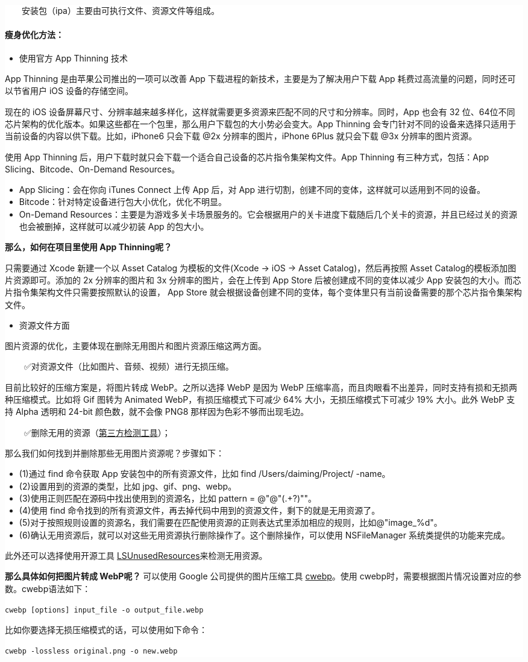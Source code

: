 &emsp;&emsp;安装包（ipa）主要由可执行文件、资源文件等组成。

#### 瘦身优化方法：

* 使用官方 App Thinning 技术

App Thinning 是由苹果公司推出的一项可以改善 App 下载进程的新技术，主要是为了解决用户下载 App 耗费过高流量的问题，同时还可以节省用户 iOS 设备的存储空间。

现在的 iOS 设备屏幕尺寸、分辨率越来越多样化，这样就需要更多资源来匹配不同的尺寸和分辨率。同时，App 也会有 32 位、64位不同芯片架构的优化版本。如果这些都在一个包里，那么用户下载包的大小势必会变大。App Thinning 会专门针对不同的设备来选择只适用于当前设备的内容以供下载。比如，iPhone6 只会下载 @2x 分辨率的图片，iPhone 6Plus 就只会下载 @3x 分辨率的图片资源。

使用 App Thinning 后，用户下载时就只会下载一个适合自己设备的芯片指令集架构文件。App Thinning 有三种方式，包括：App Slicing、Bitcode、On-Demand Resources。

* App Slicing：会在你向 iTunes Connect 上传 App 后，对 App 进行切割，创建不同的变体，这样就可以适用到不同的设备。
* Bitcode：针对特定设备进行包大小优化，优化不明显。
* On-Demand Resources：主要是为游戏多关卡场景服务的。它会根据用户的关卡进度下载随后几个关卡的资源，并且已经过关的资源也会被删掉，这样就可以减少初装 App 的包大小。

**那么，如何在项目里使用 App Thinning呢？**

只需要通过 Xcode 新建一个以 Asset Catalog 为模板的文件(Xcode -> iOS -> Asset Catalog)，然后再按照 Asset Catalog的模板添加图片资源即可。添加的 2x 分辨率的图片和 3x 分辨率的图片，会在上传到 App Store 后被创建成不同的变体以减少 App 安装包的大小。而芯片指令集架构文件只需要按照默认的设置， App Store 就会根据设备创建不同的变体，每个变体里只有当前设备需要的那个芯片指令集架构文件。


* 资源文件方面

图片资源的优化，主要体现在删除无用图片和图片资源压缩这两方面。

&emsp;&emsp; ✅对资源文件（比如图片、音频、视频）进行无损压缩。

目前比较好的压缩方案是，将图片转成 WebP。之所以选择 WebP 是因为 WebP 压缩率高，而且肉眼看不出差异，同时支持有损和无损两种压缩模式。比如将 Gif 图转为 Animated WebP，有损压缩模式下可减少 64% 大小，无损压缩模式下可减少 19% 大小。此外 WebP 支持 Alpha 透明和 24-bit 颜色数，就不会像 PNG8 那样因为色彩不够而出现毛边。



&emsp;&emsp; ✅删除无用的资源（[第三方检测工具](https://github.com/tinymind/LSUnusedResources)）；

那么我们如何找到并删除那些无用图片资源呢？步骤如下：

* (1)通过 find 命令获取 App 安装包中的所有资源文件，比如 find /Users/daiming/Project/ -name。
* (2)设置用到的资源的类型，比如 jpg、gif、png、webp。
* (3)使用正则匹配在源码中找出使用到的资源名，比如 pattern = @"@"(.+?)""。
* (4)使用 find 命令找到的所有资源文件，再去掉代码中用到的资源文件，剩下的就是无用资源了。
* (5)对于按照规则设置的资源名，我们需要在匹配使用资源的正则表达式里添加相应的规则，比如@"image_%d"。
* (6)确认无用资源后，就可以对这些无用资源执行删除操作了。这个删除操作，可以使用 NSFileManager 系统类提供的功能来完成。

此外还可以选择使用开源工具 [LSUnusedResources](https://github.com/tinymind/LSUnusedResources)来检测无用资源。

**那么具体如何把图片转成 WebP呢？** 可以使用 Google 公司提供的图片压缩工具 [cwebp](https://developers.google.com/speed/webp/docs/precompiled)。使用 cwebp时，需要根据图片情况设置对应的参数。cwebp语法如下：

```
cwebp [options] input_file -o output_file.webp
```

比如你要选择无损压缩模式的话，可以使用如下命令：

```
cwebp -lossless original.png -o new.webp
```
